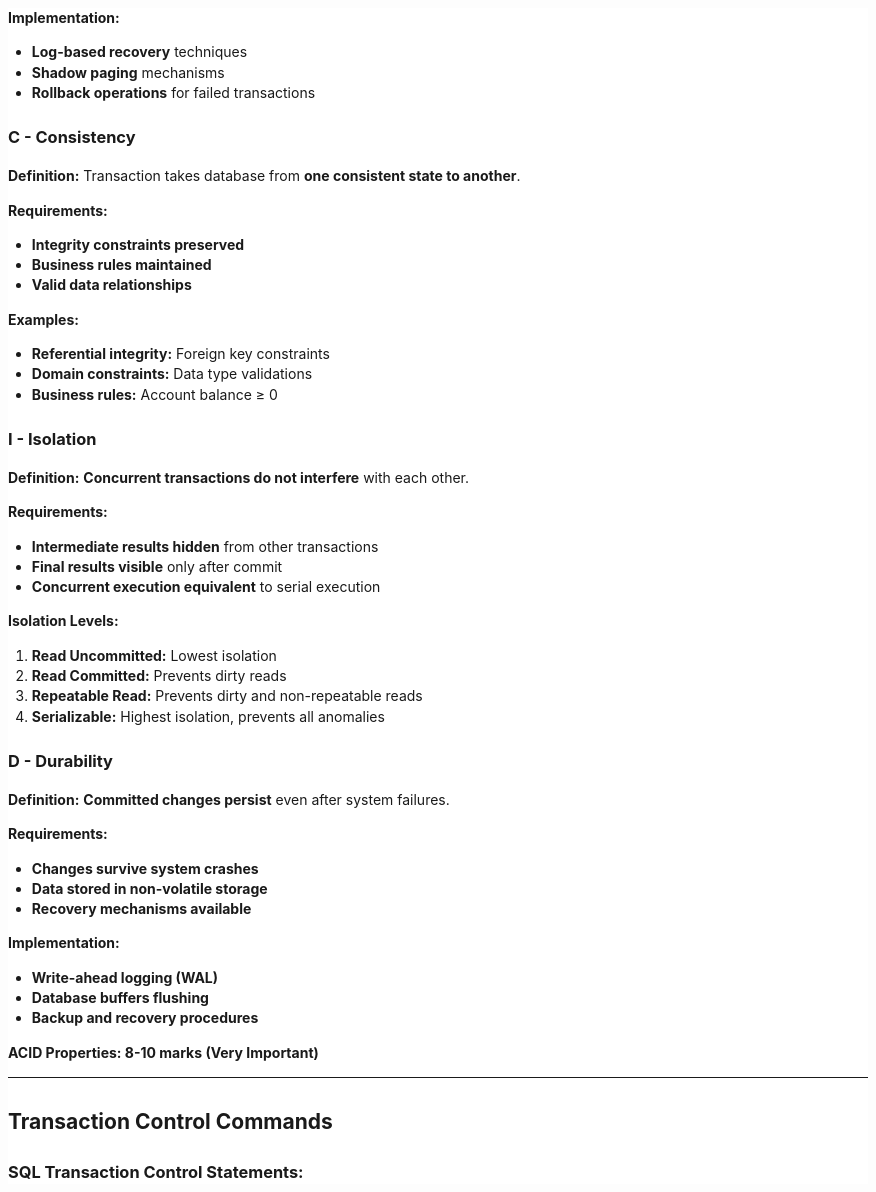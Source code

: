 **Implementation:**
- **Log-based recovery** techniques
- **Shadow paging** mechanisms
- **Rollback operations** for failed transactions

### **C - Consistency**
**Definition:** Transaction takes database from **one consistent state to another**.

**Requirements:**
- **Integrity constraints preserved**
- **Business rules maintained**
- **Valid data relationships**

**Examples:**
- **Referential integrity:** Foreign key constraints
- **Domain constraints:** Data type validations
- **Business rules:** Account balance ≥ 0

### **I - Isolation**
**Definition:** **Concurrent transactions do not interfere** with each other.

**Requirements:**
- **Intermediate results hidden** from other transactions
- **Final results visible** only after commit
- **Concurrent execution equivalent** to serial execution

**Isolation Levels:**
1. **Read Uncommitted:** Lowest isolation
2. **Read Committed:** Prevents dirty reads
3. **Repeatable Read:** Prevents dirty and non-repeatable reads
4. **Serializable:** Highest isolation, prevents all anomalies

### **D - Durability**
**Definition:** **Committed changes persist** even after system failures.

**Requirements:**
- **Changes survive system crashes**
- **Data stored in non-volatile storage**
- **Recovery mechanisms available**

**Implementation:**
- **Write-ahead logging (WAL)**
- **Database buffers flushing**
- **Backup and recovery procedures**

**ACID Properties: 8-10 marks (Very Important)**

---

## Transaction Control Commands

### **SQL Transaction Control Statements:**
